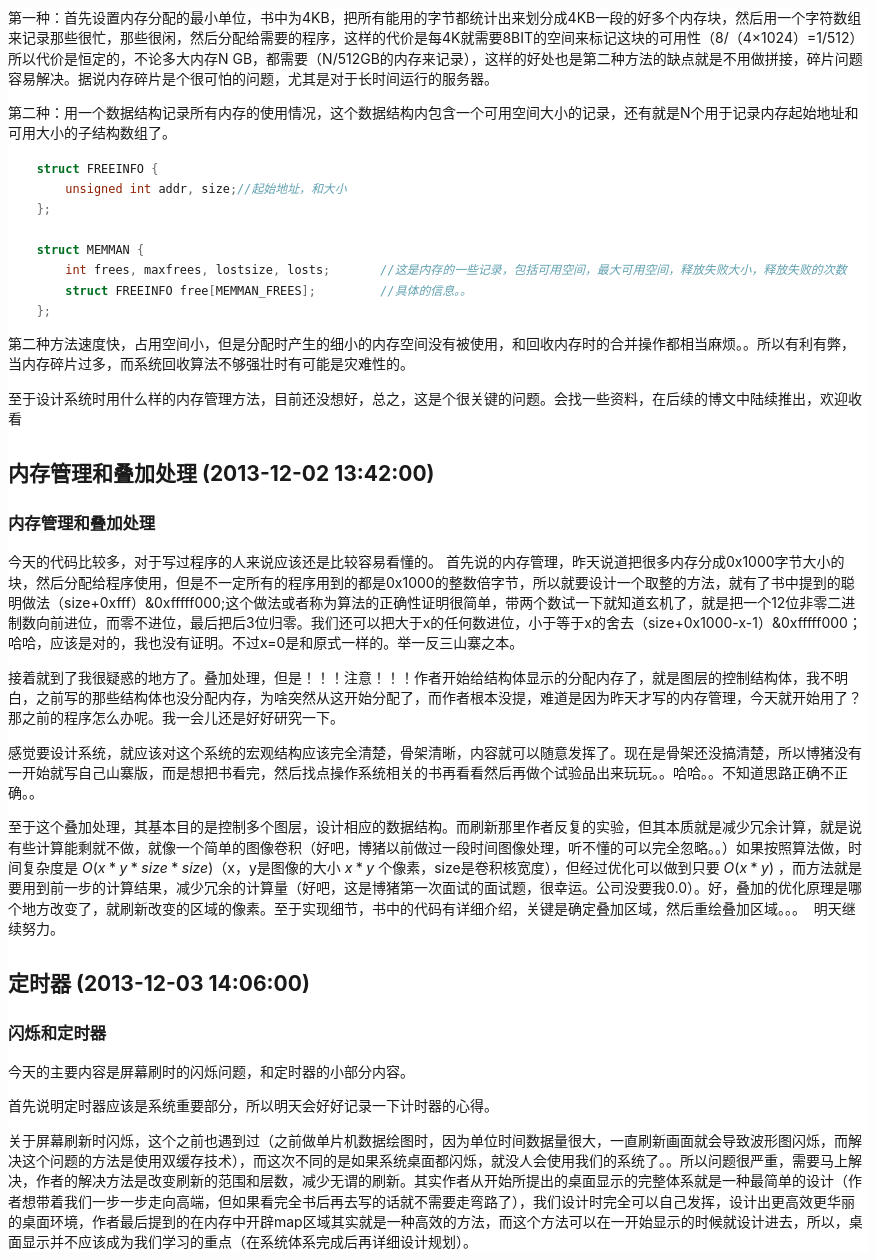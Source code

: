第一种：首先设置内存分配的最小单位，书中为4KB，把所有能用的字节都统计出来划分成4KB一段的好多个内存块，然后用一个字符数组来记录那些很忙，那些很闲，然后分配给需要的程序，这样的代价是每4K就需要8BIT的空间来标记这块的可用性（8/（4×1024）=1/512）所以代价是恒定的，不论多大内存N GB，都需要（N/512GB的内存来记录），这样的好处也是第二种方法的缺点就是不用做拼接，碎片问题容易解决。据说内存碎片是个很可怕的问题，尤其是对于长时间运行的服务器。

第二种：用一个数据结构记录所有内存的使用情况，这个数据结构内包含一个可用空间大小的记录，还有就是N个用于记录内存起始地址和可用大小的子结构数组了。

```c++
    struct FREEINFO {
    	unsigned int addr, size;//起始地址，和大小
    };

    struct MEMMAN {
    	int frees, maxfrees, lostsize, losts;	   	//这是内存的一些记录，包括可用空间，最大可用空间，释放失败大小，释放失败的次数
    	struct FREEINFO free[MEMMAN_FREES];        	//具体的信息。。
    };
```

第二种方法速度快，占用空间小，但是分配时产生的细小的内存空间没有被使用，和回收内存时的合并操作都相当麻烦。。所以有利有弊，当内存碎片过多，而系统回收算法不够强壮时有可能是灾难性的。

至于设计系统时用什么样的内存管理方法，目前还没想好，总之，这是个很关键的问题。会找一些资料，在后续的博文中陆续推出，欢迎收看





## 内存管理和叠加处理 (2013-12-02 13:42:00)

###  内存管理和叠加处理
今天的代码比较多，对于写过程序的人来说应该还是比较容易看懂的。
首先说的内存管理，昨天说道把很多内存分成0x1000字节大小的块，然后分配给程序使用，但是不一定所有的程序用到的都是0x1000的整数倍字节，所以就要设计一个取整的方法，就有了书中提到的聪明做法（size+0xfff）&0xfffff000;这个做法或者称为算法的正确性证明很简单，带两个数试一下就知道玄机了，就是把一个12位非零二进制数向前进位，而零不进位，最后把后3位归零。我们还可以把大于x的任何数进位，小于等于x的舍去（size+0x1000-x-1）&0xfffff000；哈哈，应该是对的，我也没有证明。不过x=0是和原式一样的。举一反三山寨之本。

接着就到了我很疑惑的地方了。叠加处理，但是！！！注意！！！作者开始给结构体显示的分配内存了，就是图层的控制结构体，我不明白，之前写的那些结构体也没分配内存，为啥突然从这开始分配了，而作者根本没提，难道是因为昨天才写的内存管理，今天就开始用了？那之前的程序怎么办呢。我一会儿还是好好研究一下。

感觉要设计系统，就应该对这个系统的宏观结构应该完全清楚，骨架清晰，内容就可以随意发挥了。现在是骨架还没搞清楚，所以博猪没有一开始就写自己山寨版，而是想把书看完，然后找点操作系统相关的书再看看然后再做个试验品出来玩玩。。哈哈。。不知道思路正确不正确。。

至于这个叠加处理，其基本目的是控制多个图层，设计相应的数据结构。而刷新那里作者反复的实验，但其本质就是减少冗余计算，就是说有些计算能剩就不做，就像一个简单的图像卷积（好吧，博猪以前做过一段时间图像处理，听不懂的可以完全忽略。。）如果按照算法做，时间复杂度是 $O(x*y*size*size)$（x，y是图像的大小 $x*y$ 个像素，size是卷积核宽度），但经过优化可以做到只要 $O(x*y)$ ，而方法就是要用到前一步的计算结果，减少冗余的计算量（好吧，这是博猪第一次面试的面试题，很幸运。公司没要我0.0）。好，叠加的优化原理是哪个地方改变了，就刷新改变的区域的像素。至于实现细节，书中的代码有详细介绍，关键是确定叠加区域，然后重绘叠加区域。。。 
明天继续努力。




## 定时器 (2013-12-03 14:06:00)

###  闪烁和定时器
今天的主要内容是屏幕刷时的闪烁问题，和定时器的小部分内容。

首先说明定时器应该是系统重要部分，所以明天会好好记录一下计时器的心得。

关于屏幕刷新时闪烁，这个之前也遇到过（之前做单片机数据绘图时，因为单位时间数据量很大，一直刷新画面就会导致波形图闪烁，而解决这个问题的方法是使用双缓存技术），而这次不同的是如果系统桌面都闪烁，就没人会使用我们的系统了。。所以问题很严重，需要马上解决，作者的解决方法是改变刷新的范围和层数，减少无谓的刷新。其实作者从开始所提出的桌面显示的完整体系就是一种最简单的设计（作者想带着我们一步一步走向高端，但如果看完全书后再去写的话就不需要走弯路了），我们设计时完全可以自己发挥，设计出更高效更华丽的桌面环境，作者最后提到的在内存中开辟map区域其实就是一种高效的方法，而这个方法可以在一开始显示的时候就设计进去，所以，桌面显示并不应该成为我们学习的重点（在系统体系完成后再详细设计规划）。
